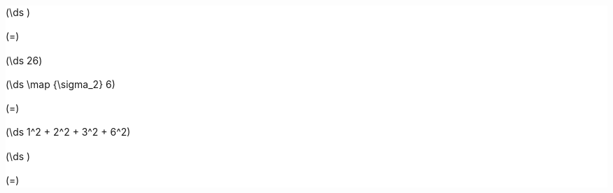 

















\(\ds \)

\(=\)







\(\ds 26\)




















\(\ds \map {\sigma_2} 6\)

\(=\)







\(\ds 1^2 + 2^2 + 3^2 + 6^2\)




















\(\ds \)

\(=\)


